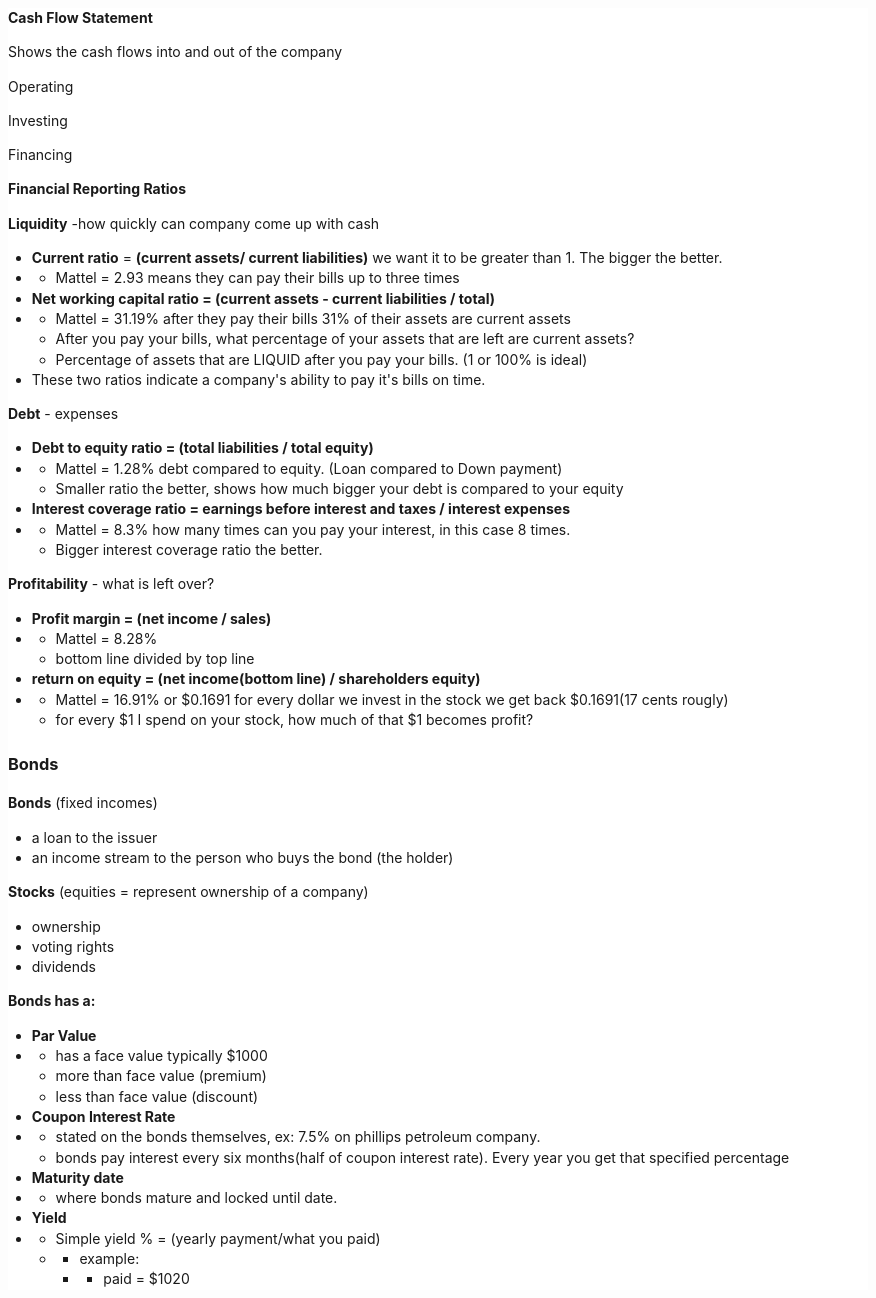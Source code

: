 **Cash Flow Statement** 

Shows the cash flows into and out of the company

Operating 

Investing

Financing 

**Financial Reporting Ratios**

**Liquidity** -how quickly can company come up with cash

- **Current ratio** = **(current assets/ current liabilities)** we want it to be greater than 1. The bigger the better.
- - Mattel = 2.93 means they can pay their bills up to three times
- **Net working capital ratio = (current assets - current liabilities / total)**
- - Mattel = 31.19% after they pay their bills 31% of their assets are current assets
  - After you pay your bills, what percentage of your assets that are left are current assets?
  - Percentage of assets that are LIQUID after you pay your bills. (1 or 100% is ideal) 
- These two ratios indicate a company's ability to pay it's bills on time. 

**Debt** - expenses 

- **Debt to equity ratio = (total liabilities / total equity)** 
- - Mattel = 1.28% debt compared to equity. (Loan compared to Down payment) 
  - Smaller ratio the better, shows how much bigger your debt is compared to your equity
- **Interest coverage ratio = earnings before interest and taxes / interest expenses**
- - Mattel = 8.3% how many times can you pay your interest, in this case 8 times. 
  - Bigger interest coverage ratio the better. 

**Profitability** - what is left over?

- **Profit margin = (net income / sales)**
- - Mattel = 8.28%
  - bottom line divided by top line
- **return on equity = (net income(bottom line) / shareholders equity)**
- - Mattel = 16.91% or $0.1691 for every dollar we invest in the stock we get back $0.1691(17 cents rougly) 
  - for every $1 I spend on your stock, how much of that $1 becomes profit?

### Bonds

**Bonds** (fixed incomes) 

- a loan to the issuer 
- an income stream to the person who buys the bond (the holder)

**Stocks** (equities = represent ownership of a company) 

- ownership
- voting rights 
- dividends 

**Bonds has a:**

- **Par Value**
- - has a face value typically $1000 
  - more than face value (premium)
  - less than face value (discount) 
- **Coupon Interest Rate**
- - stated on the bonds themselves, ex: 7.5% on phillips petroleum company.
  - bonds pay interest every six months(half of coupon interest rate). Every year you get that specified percentage
- **Maturity date**
- - where bonds mature and locked until date. 
- **Yield** 
- - Simple yield % = (yearly payment/what you paid) 
  - - example:
    - - paid = $1020